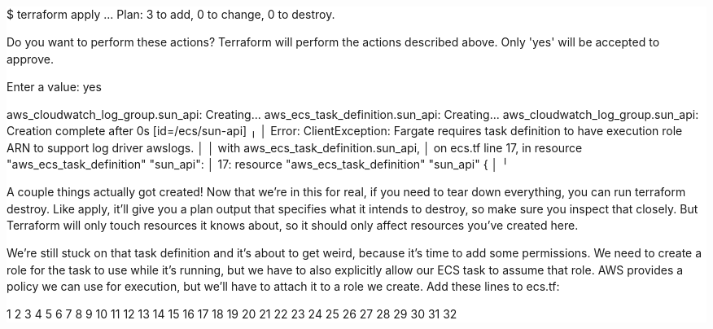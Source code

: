 	

$ terraform apply
...
Plan: 3 to add, 0 to change, 0 to destroy.

Do you want to perform these actions?
  Terraform will perform the actions described above.
  Only 'yes' will be accepted to approve.

  Enter a value: yes

aws_cloudwatch_log_group.sun_api: Creating...
aws_ecs_task_definition.sun_api: Creating...
aws_cloudwatch_log_group.sun_api: Creation complete after 0s [id=/ecs/sun-api]
╷
│ Error: ClientException: Fargate requires task definition to have execution role ARN to support log driver awslogs.
│
│   with aws_ecs_task_definition.sun_api,
│   on ecs.tf line 17, in resource "aws_ecs_task_definition" "sun_api":
│   17: resource "aws_ecs_task_definition" "sun_api" {
│
╵

A couple things actually got created! Now that we’re in this for real, if you need to tear down everything, you can run terraform destroy. Like apply, it’ll give you a plan output that specifies what it intends to destroy, so make sure you inspect that closely. But Terraform will only touch resources it knows about, so it should only affect resources you’ve created here.

We’re still stuck on that task definition and it’s about to get weird, because it’s time to add some permissions. We need to create a role for the task to use while it’s running, but we have to also explicitly allow our ECS task to assume that role. AWS provides a policy we can use for execution, but we’ll have to attach it to a role we create. Add these lines to ecs.tf:

 1
 2
 3
 4
 5
 6
 7
 8
 9
10
11
12
13
14
15
16
17
18
19
20
21
22
23
24
25
26
27
28
29
30
31
32
